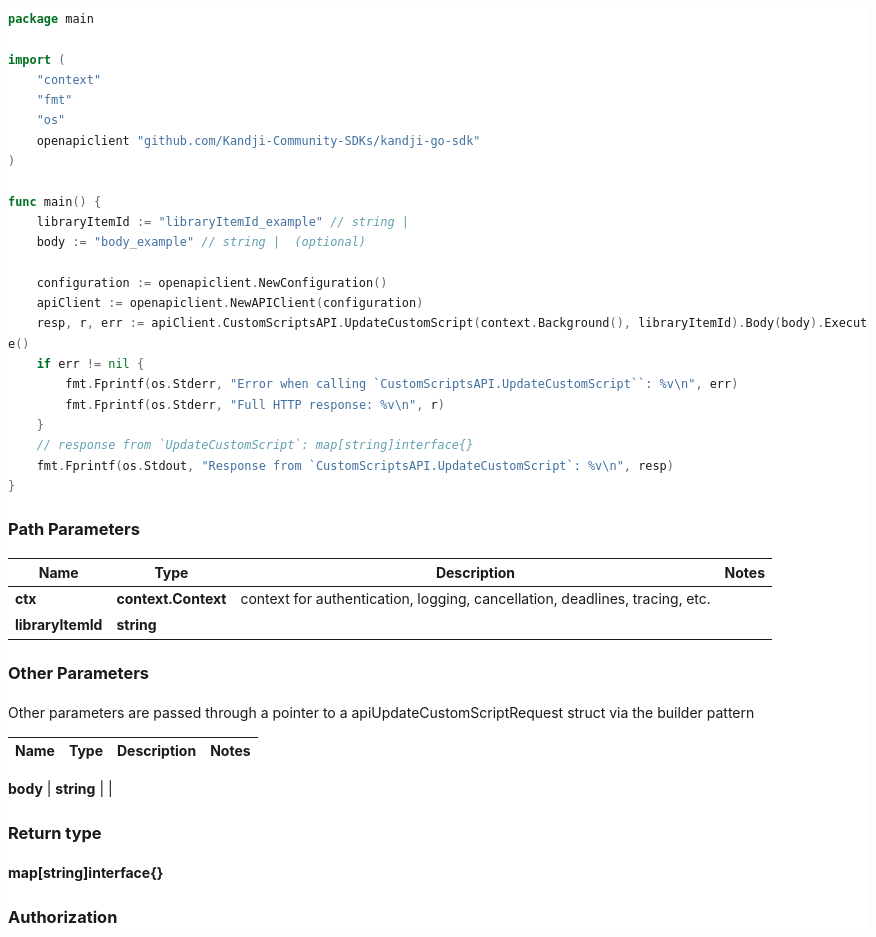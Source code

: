 ```go
package main

import (
	"context"
	"fmt"
	"os"
	openapiclient "github.com/Kandji-Community-SDKs/kandji-go-sdk"
)

func main() {
	libraryItemId := "libraryItemId_example" // string | 
	body := "body_example" // string |  (optional)

	configuration := openapiclient.NewConfiguration()
	apiClient := openapiclient.NewAPIClient(configuration)
	resp, r, err := apiClient.CustomScriptsAPI.UpdateCustomScript(context.Background(), libraryItemId).Body(body).Execute()
	if err != nil {
		fmt.Fprintf(os.Stderr, "Error when calling `CustomScriptsAPI.UpdateCustomScript``: %v\n", err)
		fmt.Fprintf(os.Stderr, "Full HTTP response: %v\n", r)
	}
	// response from `UpdateCustomScript`: map[string]interface{}
	fmt.Fprintf(os.Stdout, "Response from `CustomScriptsAPI.UpdateCustomScript`: %v\n", resp)
}
```

### Path Parameters


Name | Type | Description  | Notes
------------- | ------------- | ------------- | -------------
**ctx** | **context.Context** | context for authentication, logging, cancellation, deadlines, tracing, etc.
**libraryItemId** | **string** |  | 

### Other Parameters

Other parameters are passed through a pointer to a apiUpdateCustomScriptRequest struct via the builder pattern


Name | Type | Description  | Notes
------------- | ------------- | ------------- | -------------

 **body** | **string** |  | 

### Return type

**map[string]interface{}**

### Authorization
